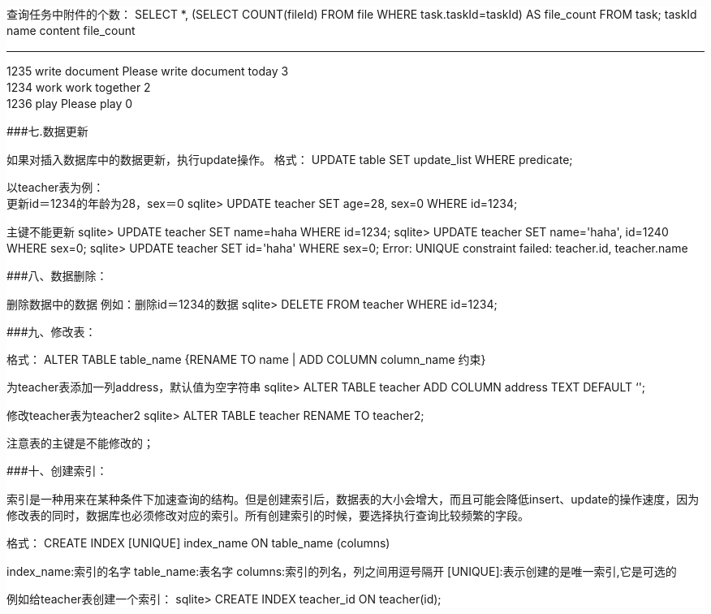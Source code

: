 查询任务中附件的个数：
SELECT *, (SELECT COUNT(fileId) FROM file WHERE task.taskId=taskId) AS file_count FROM task;
taskId      name            content                      file_count
----------  --------------  ---------------------------  ----------
1235        write document  Please write document today  3         
1234        work            work together                2         
1236        play            Please play                  0         

###七.数据更新

如果对插入数据库中的数据更新，执行update操作。
格式：
UPDATE table SET update_list WHERE predicate;

以teacher表为例：   
更新id＝1234的年龄为28，sex＝0
sqlite> UPDATE teacher SET age=28, sex=0 WHERE id=1234;

主键不能更新
sqlite> UPDATE teacher SET name=haha WHERE id=1234;
sqlite> UPDATE teacher SET name='haha', id=1240 WHERE sex=0;
sqlite> UPDATE teacher SET id='haha' WHERE sex=0;
Error: UNIQUE constraint failed: teacher.id, teacher.name

###八、数据删除：

删除数据中的数据
例如：删除id＝1234的数据
sqlite> DELETE FROM teacher WHERE id=1234;

###九、修改表：

格式：
ALTER TABLE table_name {RENAME TO name | ADD COLUMN column_name 约束}

为teacher表添加一列address，默认值为空字符串
sqlite> ALTER TABLE teacher ADD COLUMN address TEXT DEFAULT ‘';

修改teacher表为teacher2
sqlite> ALTER TABLE teacher RENAME TO teacher2;

注意表的主键是不能修改的；

###十、创建索引：

索引是一种用来在某种条件下加速查询的结构。但是创建索引后，数据表的大小会增大，而且可能会降低insert、update的操作速度，因为修改表的同时，数据库也必须修改对应的索引。所有创建索引的时候，要选择执行查询比较频繁的字段。

格式：
CREATE INDEX [UNIQUE] index_name ON table_name (columns)

index_name:索引的名字
table_name:表名字
columns:索引的列名，列之间用逗号隔开
[UNIQUE]:表示创建的是唯一索引,它是可选的

例如给teacher表创建一个索引：
sqlite> CREATE INDEX teacher_id ON teacher(id);
